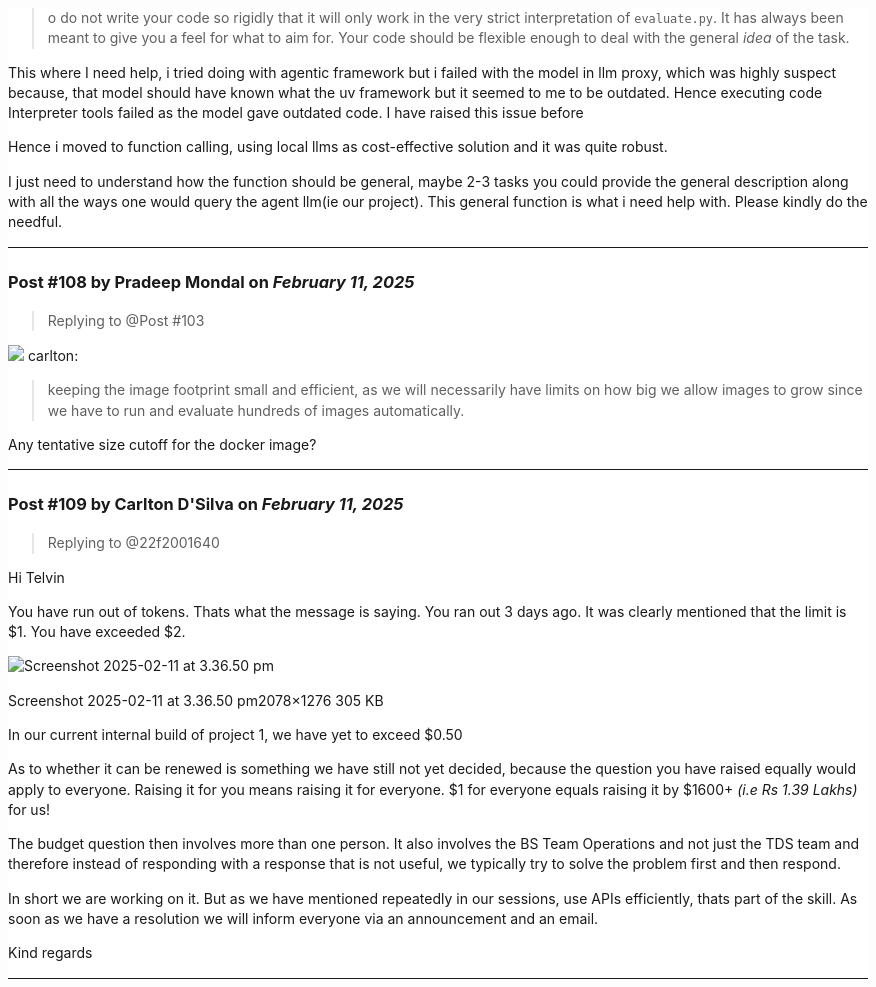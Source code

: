 > o do not write your code so rigidly that it will only work in the very strict interpretation of `evaluate.py`. It has always been meant to give you a feel for what to aim for. Your code should be flexible enough to deal with the general *idea* of the task.

This where I need help, i tried doing with agentic framework but i failed with the model in llm proxy, which was highly suspect because, that model should have known what the uv framework but it seemed to me to be outdated. Hence executing code Interpreter tools failed as the model gave outdated code. I have raised this issue before

Hence i moved to function calling, using local llms as cost-effective solution and it was quite robust.

I just need to understand how the function should be general, maybe 2-3 tasks you could provide the general description along with all the ways one would query the agent llm(ie our project). This general function is what i need help with. Please kindly do the needful.

---

### Post #108 by **Pradeep Mondal** on *February 11, 2025*
> Replying to @Post #103

![](https://dub1.discourse-cdn.com/flex013/user_avatar/discourse.onlinedegree.iitm.ac.in/carlton/48/56317_2.png) carlton:

> keeping the image footprint small and efficient, as we will necessarily have limits on how big we allow images to grow since we have to run and evaluate hundreds of images automatically.

Any tentative size cutoff for the docker image?

---

### Post #109 by **Carlton D'Silva** on *February 11, 2025*
> Replying to @22f2001640

Hi Telvin

You have run out of tokens. Thats what the message is saying. You ran out 3 days ago. It was clearly mentioned that the limit is $1. You have exceeded $2.

![Screenshot 2025-02-11 at 3.36.50 pm](https://europe1.discourse-cdn.com/flex013/uploads/iitm/optimized/3X/1/b/1b74cf0c060e28cd3459173bce28d123a8d5da05_2_690x423.png)

Screenshot 2025-02-11 at 3.36.50 pm2078×1276 305 KB

In our current internal build of project 1, we have yet to exceed $0.50

As to whether it can be renewed is something we have still not yet decided, because the question you have raised equally would apply to everyone. Raising it for you means raising it for everyone. $1 for everyone equals raising it by $1600+ *(i.e Rs 1.39 Lakhs)* for us!

The budget question then involves more than one person. It also involves the BS Team Operations and not just the TDS team and therefore instead of responding with a response that is not useful, we typically try to solve the problem first and then respond.

In short we are working on it. But as we have mentioned repeatedly in our sessions, use APIs efficiently, thats part of the skill. As soon as we have a resolution we will inform everyone via an announcement and an email.

Kind regards

---